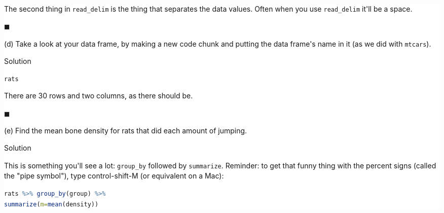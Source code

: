 The second thing in `read_delim` is the thing that separates
the data values. Often when you use `read_delim` it'll be a space.

$\blacksquare$

(d) Take a look at your data frame, by making a new code chunk and
putting the data frame's name in it (as we did with
`mtcars`). 

Solution



```r
rats
```

<div data-pagedtable="false">
  <script data-pagedtable-source type="application/json">
{"columns":[{"label":["group"],"name":[1],"type":["chr"],"align":["left"]},{"label":["density"],"name":[2],"type":["dbl"],"align":["right"]}],"data":[{"1":"Control","2":"611"},{"1":"Control","2":"621"},{"1":"Control","2":"614"},{"1":"Control","2":"593"},{"1":"Control","2":"593"},{"1":"Control","2":"653"},{"1":"Control","2":"600"},{"1":"Control","2":"554"},{"1":"Control","2":"603"},{"1":"Control","2":"569"},{"1":"Lowjump","2":"635"},{"1":"Lowjump","2":"605"},{"1":"Lowjump","2":"638"},{"1":"Lowjump","2":"594"},{"1":"Lowjump","2":"599"},{"1":"Lowjump","2":"632"},{"1":"Lowjump","2":"631"},{"1":"Lowjump","2":"588"},{"1":"Lowjump","2":"607"},{"1":"Lowjump","2":"596"},{"1":"Highjump","2":"650"},{"1":"Highjump","2":"622"},{"1":"Highjump","2":"626"},{"1":"Highjump","2":"626"},{"1":"Highjump","2":"631"},{"1":"Highjump","2":"622"},{"1":"Highjump","2":"643"},{"1":"Highjump","2":"674"},{"1":"Highjump","2":"643"},{"1":"Highjump","2":"650"}],"options":{"columns":{"min":{},"max":[10]},"rows":{"min":[10],"max":[10]},"pages":{}}}
  </script>
</div>

There are 30 rows and two columns, as there should be.

$\blacksquare$

(e) Find the mean bone density for rats that did each amount of jumping.

Solution


This is something you'll see a lot: `group_by` followed by
`summarize`. Reminder: to get that funny thing with the
percent signs (called the "pipe symbol"), type control-shift-M (or
equivalent on a Mac):

```r
rats %>% group_by(group) %>%
summarize(m=mean(density))
```

<div data-pagedtable="false">
  <script data-pagedtable-source type="application/json">
{"columns":[{"label":["group"],"name":[1],"type":["chr"],"align":["left"]},{"label":["m"],"name":[2],"type":["dbl"],"align":["right"]}],"data":[{"1":"Control","2":"601.1"},{"1":"Highjump","2":"638.7"},{"1":"Lowjump","2":"612.5"}],"options":{"columns":{"min":{},"max":[10]},"rows":{"min":[10],"max":[10]},"pages":{}}}
  </script>
</div>
